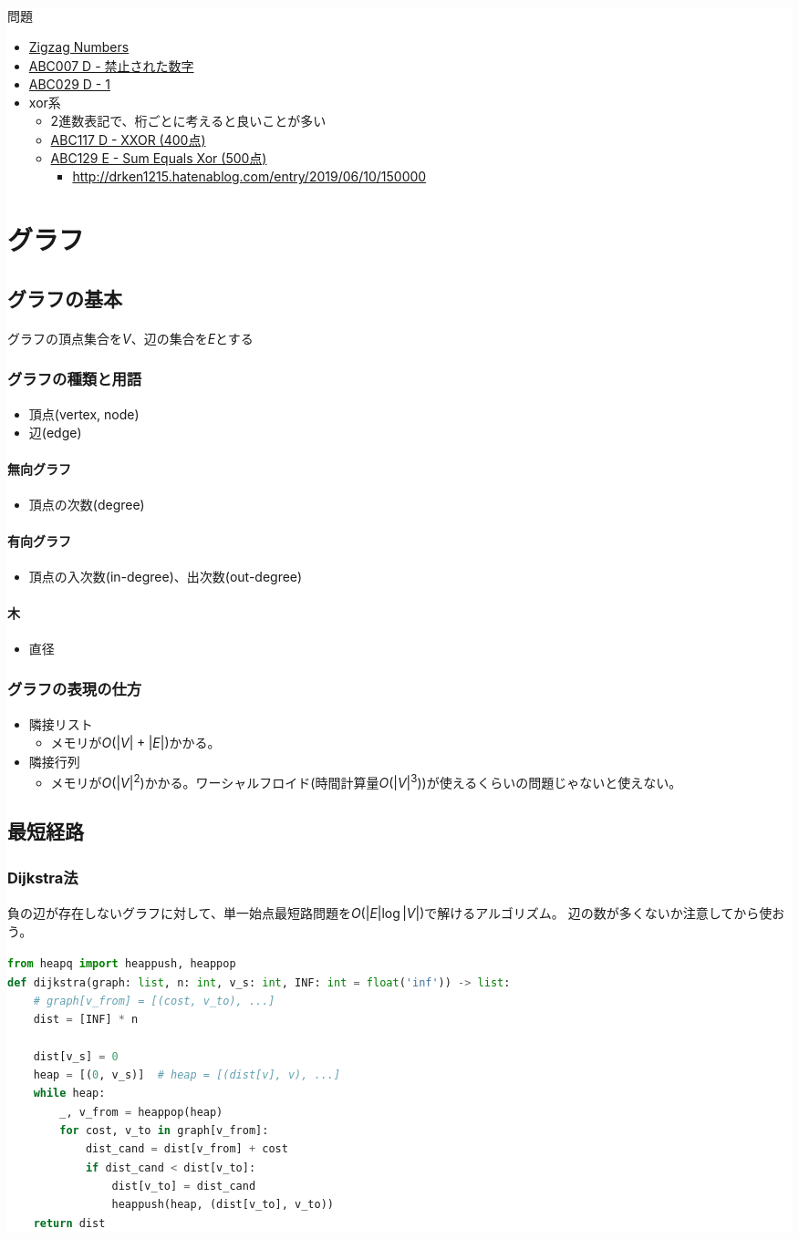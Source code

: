 問題
* [Zigzag Numbers]( http://judge.u-aizu.ac.jp/onlinejudge/description.jsp?id=0570 )
* [ABC007 D - 禁止された数字]( https://atcoder.jp/contests/abc007/tasks/abc007_4 )
* [ABC029 D - 1]( https://atcoder.jp/contests/abc029/tasks/abc029_d )
* xor系
  * 2進数表記で、桁ごとに考えると良いことが多い
  * [ABC117 D - XXOR (400点)]( https://atcoder.jp/contests/abc117/tasks/abc117_d )
  * [ABC129 E - Sum Equals Xor (500点)]( https://atcoder.jp/contests/abc129/tasks/abc129_e )
      * http://drken1215.hatenablog.com/entry/2019/06/10/150000




# グラフ
## グラフの基本
グラフの頂点集合を$V$、辺の集合を$E$とする

### グラフの種類と用語
* 頂点(vertex, node)
* 辺(edge)
#### 無向グラフ
* 頂点の次数(degree)
#### 有向グラフ
* 頂点の入次数(in-degree)、出次数(out-degree)
#### 木
* 直径

### グラフの表現の仕方
* 隣接リスト
    * メモリが$O(|V|+|E|)$かかる。
* 隣接行列
    * メモリが$O\left(|V|^2\right)$かかる。ワーシャルフロイド(時間計算量$O\left(|V|^3\right)$)が使えるくらいの問題じゃないと使えない。


## 最短経路
### Dijkstra法
負の辺が存在しないグラフに対して、単一始点最短路問題を$O(|E|\log|V|)$で解けるアルゴリズム。
辺の数が多くないか注意してから使おう。

```python
from heapq import heappush, heappop
def dijkstra(graph: list, n: int, v_s: int, INF: int = float('inf')) -> list:
    # graph[v_from] = [(cost, v_to), ...]
    dist = [INF] * n

    dist[v_s] = 0
    heap = [(0, v_s)]  # heap = [(dist[v], v), ...]
    while heap:
        _, v_from = heappop(heap)
        for cost, v_to in graph[v_from]:
            dist_cand = dist[v_from] + cost
            if dist_cand < dist[v_to]:
                dist[v_to] = dist_cand
                heappush(heap, (dist[v_to], v_to))
    return dist
```

